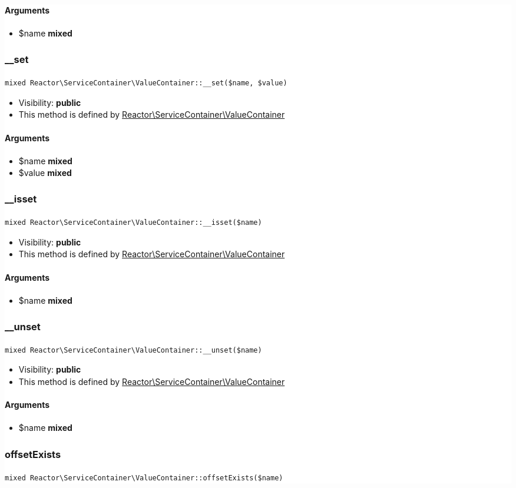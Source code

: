 
#### Arguments
* $name **mixed**



### __set

    mixed Reactor\ServiceContainer\ValueContainer::__set($name, $value)





* Visibility: **public**
* This method is defined by [Reactor\ServiceContainer\ValueContainer](Reactor-ServiceContainer-ValueContainer.md)


#### Arguments
* $name **mixed**
* $value **mixed**



### __isset

    mixed Reactor\ServiceContainer\ValueContainer::__isset($name)





* Visibility: **public**
* This method is defined by [Reactor\ServiceContainer\ValueContainer](Reactor-ServiceContainer-ValueContainer.md)


#### Arguments
* $name **mixed**



### __unset

    mixed Reactor\ServiceContainer\ValueContainer::__unset($name)





* Visibility: **public**
* This method is defined by [Reactor\ServiceContainer\ValueContainer](Reactor-ServiceContainer-ValueContainer.md)


#### Arguments
* $name **mixed**



### offsetExists

    mixed Reactor\ServiceContainer\ValueContainer::offsetExists($name)
